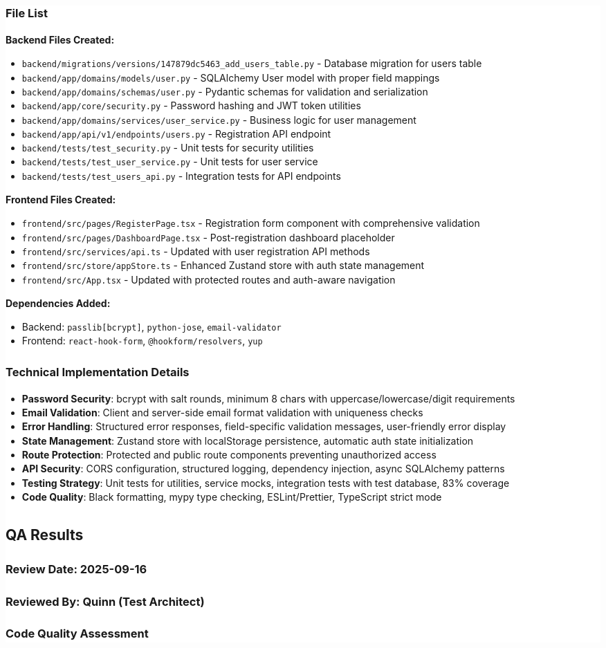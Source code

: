 ### File List

**Backend Files Created:**

- `backend/migrations/versions/147879dc5463_add_users_table.py` - Database migration for users table
- `backend/app/domains/models/user.py` - SQLAlchemy User model with proper field mappings
- `backend/app/domains/schemas/user.py` - Pydantic schemas for validation and serialization
- `backend/app/core/security.py` - Password hashing and JWT token utilities
- `backend/app/domains/services/user_service.py` - Business logic for user management
- `backend/app/api/v1/endpoints/users.py` - Registration API endpoint
- `backend/tests/test_security.py` - Unit tests for security utilities
- `backend/tests/test_user_service.py` - Unit tests for user service
- `backend/tests/test_users_api.py` - Integration tests for API endpoints

**Frontend Files Created:**

- `frontend/src/pages/RegisterPage.tsx` - Registration form component with comprehensive validation
- `frontend/src/pages/DashboardPage.tsx` - Post-registration dashboard placeholder
- `frontend/src/services/api.ts` - Updated with user registration API methods
- `frontend/src/store/appStore.ts` - Enhanced Zustand store with auth state management
- `frontend/src/App.tsx` - Updated with protected routes and auth-aware navigation

**Dependencies Added:**

- Backend: `passlib[bcrypt]`, `python-jose`, `email-validator`
- Frontend: `react-hook-form`, `@hookform/resolvers`, `yup`

### Technical Implementation Details

- **Password Security**: bcrypt with salt rounds, minimum 8 chars with uppercase/lowercase/digit requirements
- **Email Validation**: Client and server-side email format validation with uniqueness checks
- **Error Handling**: Structured error responses, field-specific validation messages, user-friendly error display
- **State Management**: Zustand store with localStorage persistence, automatic auth state initialization
- **Route Protection**: Protected and public route components preventing unauthorized access
- **API Security**: CORS configuration, structured logging, dependency injection, async SQLAlchemy patterns
- **Testing Strategy**: Unit tests for utilities, service mocks, integration tests with test database, 83% coverage
- **Code Quality**: Black formatting, mypy type checking, ESLint/Prettier, TypeScript strict mode

## QA Results

### Review Date: 2025-09-16

### Reviewed By: Quinn (Test Architect)

### Code Quality Assessment
